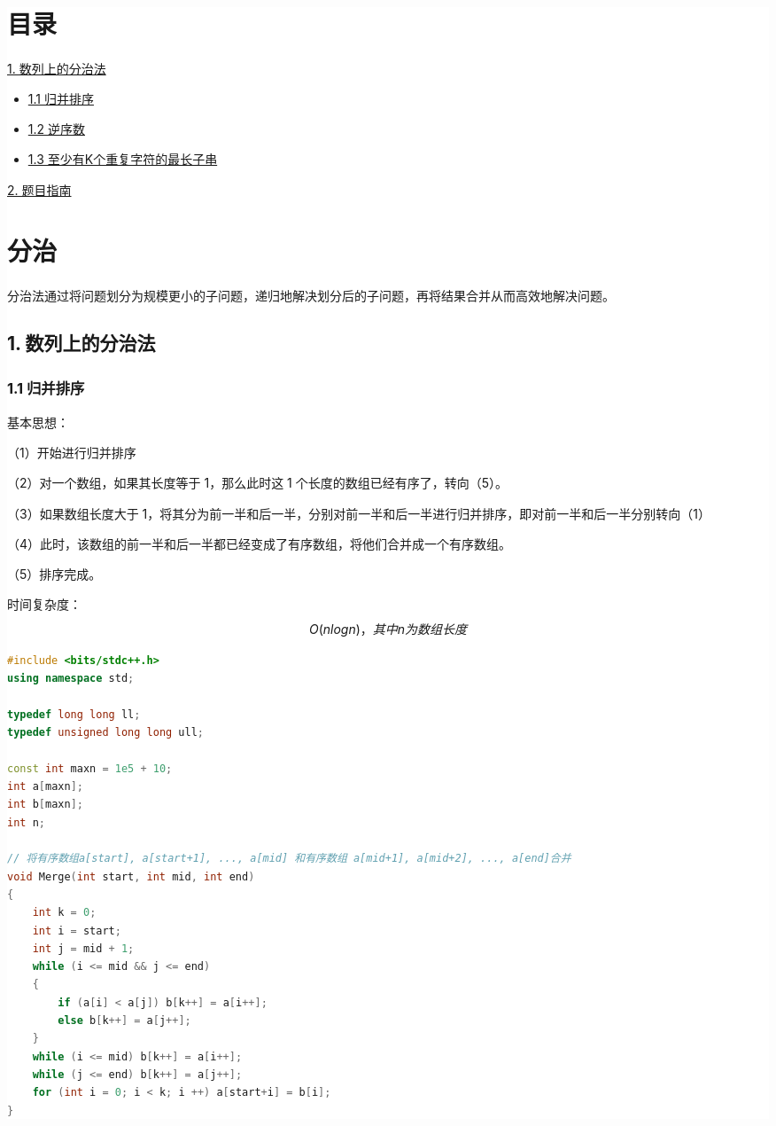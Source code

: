 # 目录

[1. 数列上的分治法](#1-数列上的分治法)

- [1.1 归并排序](#11-归并排序)

- [1.2 逆序数](#12-逆序数)

- [1.3 至少有K个重复字符的最长子串](#13-至少有K个重复字符的最长子串)

[2. 题目指南](#2-题目指南)



# 分治

分治法通过将问题划分为规模更小的子问题，递归地解决划分后的子问题，再将结果合并从而高效地解决问题。

## 1. 数列上的分治法

### 1.1 归并排序

基本思想：

（1）开始进行归并排序

（2）对一个数组，如果其长度等于 1，那么此时这 1 个长度的数组已经有序了，转向（5）。

（3）如果数组长度大于 1，将其分为前一半和后一半，分别对前一半和后一半进行归并排序，即对前一半和后一半分别转向（1）

（4）此时，该数组的前一半和后一半都已经变成了有序数组，将他们合并成一个有序数组。

（5）排序完成。

时间复杂度：
$$
O(nlogn)，其中n为数组长度
$$

```cpp
#include <bits/stdc++.h>
using namespace std;

typedef long long ll;
typedef unsigned long long ull;
 
const int maxn = 1e5 + 10;
int a[maxn];
int b[maxn];
int n;

// 将有序数组a[start], a[start+1], ..., a[mid] 和有序数组 a[mid+1], a[mid+2], ..., a[end]合并
void Merge(int start, int mid, int end)
{
    int k = 0;
    int i = start;
    int j = mid + 1;
    while (i <= mid && j <= end)
    {
        if (a[i] < a[j]) b[k++] = a[i++];
        else b[k++] = a[j++];
    }
    while (i <= mid) b[k++] = a[i++];
    while (j <= end) b[k++] = a[j++];
    for (int i = 0; i < k; i ++) a[start+i] = b[i];
}

```